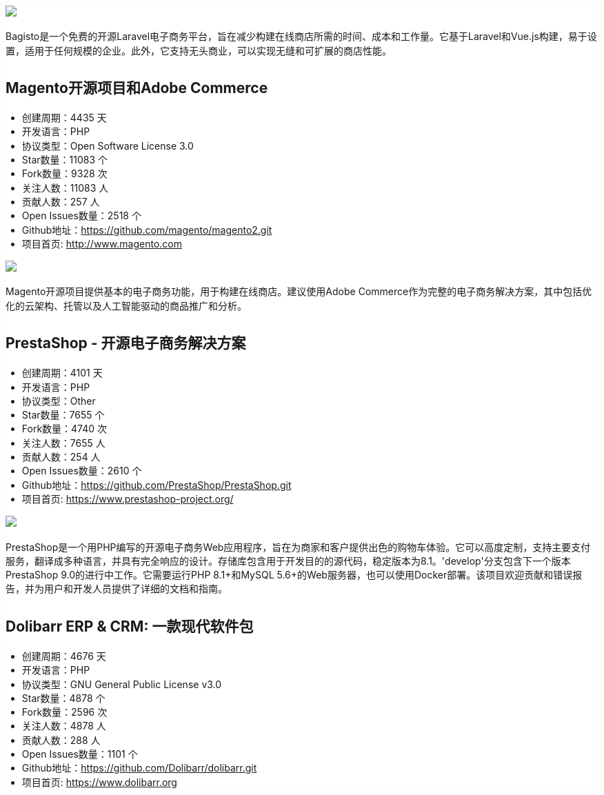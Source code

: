 
![](/images/bagisto-bagisto-0.png)

Bagisto是一个免费的开源Laravel电子商务平台，旨在减少构建在线商店所需的时间、成本和工作量。它基于Laravel和Vue.js构建，易于设置，适用于任何规模的企业。此外，它支持无头商业，可以实现无缝和可扩展的商店性能。

## Magento开源项目和Adobe Commerce

* 创建周期：4435 天
* 开发语言：PHP
* 协议类型：Open Software License 3.0
* Star数量：11083 个
* Fork数量：9328 次
* 关注人数：11083 人
* 贡献人数：257 人
* Open Issues数量：2518 个
* Github地址：https://github.com/magento/magento2.git
* 项目首页: http://www.magento.com


![](/images/magento-magento2-0.png)

Magento开源项目提供基本的电子商务功能，用于构建在线商店。建议使用Adobe Commerce作为完整的电子商务解决方案，其中包括优化的云架构、托管以及人工智能驱动的商品推广和分析。

## PrestaShop - 开源电子商务解决方案

* 创建周期：4101 天
* 开发语言：PHP
* 协议类型：Other
* Star数量：7655 个
* Fork数量：4740 次
* 关注人数：7655 人
* 贡献人数：254 人
* Open Issues数量：2610 个
* Github地址：https://github.com/PrestaShop/PrestaShop.git
* 项目首页: https://www.prestashop-project.org/


![](/images/prestashop-prestashop-0.png)

PrestaShop是一个用PHP编写的开源电子商务Web应用程序，旨在为商家和客户提供出色的购物车体验。它可以高度定制，支持主要支付服务，翻译成多种语言，并具有完全响应的设计。存储库包含用于开发目的的源代码，稳定版本为8.1。'develop'分支包含下一个版本PrestaShop 9.0的进行中工作。它需要运行PHP 8.1+和MySQL 5.6+的Web服务器，也可以使用Docker部署。该项目欢迎贡献和错误报告，并为用户和开发人员提供了详细的文档和指南。

## Dolibarr ERP & CRM: 一款现代软件包

* 创建周期：4676 天
* 开发语言：PHP
* 协议类型：GNU General Public License v3.0
* Star数量：4878 个
* Fork数量：2596 次
* 关注人数：4878 人
* 贡献人数：288 人
* Open Issues数量：1101 个
* Github地址：https://github.com/Dolibarr/dolibarr.git
* 项目首页: https://www.dolibarr.org
